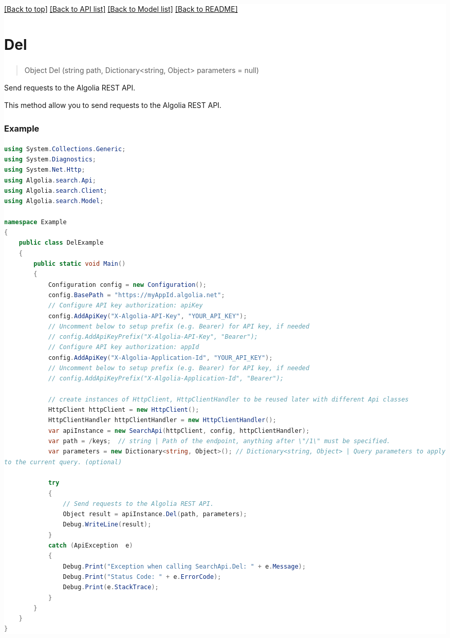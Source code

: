[[Back to top]](#) [[Back to API list]](../README.md#documentation-for-api-endpoints) [[Back to Model list]](../README.md#documentation-for-models) [[Back to README]](../README.md)

<a id="del"></a>
# **Del**
> Object Del (string path, Dictionary<string, Object> parameters = null)

Send requests to the Algolia REST API.

This method allow you to send requests to the Algolia REST API.

### Example
```csharp
using System.Collections.Generic;
using System.Diagnostics;
using System.Net.Http;
using Algolia.search.Api;
using Algolia.search.Client;
using Algolia.search.Model;

namespace Example
{
    public class DelExample
    {
        public static void Main()
        {
            Configuration config = new Configuration();
            config.BasePath = "https://myAppId.algolia.net";
            // Configure API key authorization: apiKey
            config.AddApiKey("X-Algolia-API-Key", "YOUR_API_KEY");
            // Uncomment below to setup prefix (e.g. Bearer) for API key, if needed
            // config.AddApiKeyPrefix("X-Algolia-API-Key", "Bearer");
            // Configure API key authorization: appId
            config.AddApiKey("X-Algolia-Application-Id", "YOUR_API_KEY");
            // Uncomment below to setup prefix (e.g. Bearer) for API key, if needed
            // config.AddApiKeyPrefix("X-Algolia-Application-Id", "Bearer");

            // create instances of HttpClient, HttpClientHandler to be reused later with different Api classes
            HttpClient httpClient = new HttpClient();
            HttpClientHandler httpClientHandler = new HttpClientHandler();
            var apiInstance = new SearchApi(httpClient, config, httpClientHandler);
            var path = /keys;  // string | Path of the endpoint, anything after \"/1\" must be specified.
            var parameters = new Dictionary<string, Object>(); // Dictionary<string, Object> | Query parameters to apply to the current query. (optional) 

            try
            {
                // Send requests to the Algolia REST API.
                Object result = apiInstance.Del(path, parameters);
                Debug.WriteLine(result);
            }
            catch (ApiException  e)
            {
                Debug.Print("Exception when calling SearchApi.Del: " + e.Message);
                Debug.Print("Status Code: " + e.ErrorCode);
                Debug.Print(e.StackTrace);
            }
        }
    }
}
```
